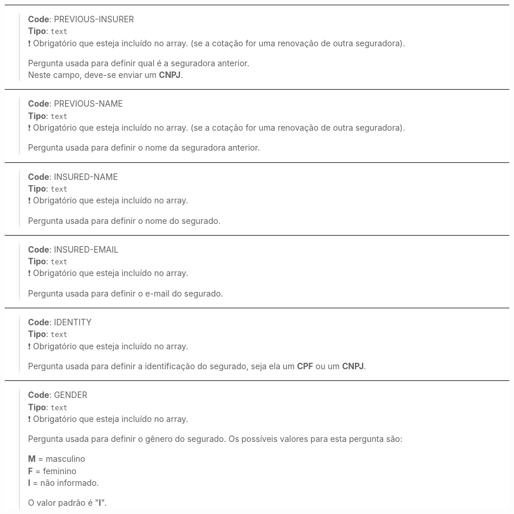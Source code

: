 ------------------------------------------------------------------------

> **Code**: PREVIOUS-INSURER </br>
> **Tipo**: ```text``` </br>
> <text class="aviso">❗ Obrigatório que esteja incluído no array. (se a cotação for uma renovação de outra seguradora). </text>
> 
> Pergunta usada para definir qual é a seguradora anterior. </br>
> Neste campo, deve-se enviar um **CNPJ**.

------------------------------------------------------------------------

> **Code**: PREVIOUS-NAME</br>
> **Tipo**: ```text``` </br>
> <text class="aviso">❗ Obrigatório que esteja incluído no array. (se a cotação for uma renovação de outra seguradora).</text></br>
> 
> Pergunta usada para definir o nome da seguradora anterior.

------------------------------------------------------------------------

> **Code**: INSURED-NAME </br>
> **Tipo**: ```text``` </br>
> <text class="aviso">❗ Obrigatório que esteja incluído no array. </text> </br>
> 
> Pergunta usada para definir o nome do segurado.

------------------------------------------------------------------------

> **Code**: INSURED-EMAIL </br>
> **Tipo**: ```text``` </br>
> <text class="aviso">❗ Obrigatório que esteja incluído no array. </text> </br>
> 
> Pergunta usada para definir o e-mail do segurado.

------------------------------------------------------------------------

> **Code**: IDENTITY </br>
> **Tipo**: ```text``` </br>
> <text class="aviso">❗ Obrigatório que esteja incluído no array. </text> </br>
> 
> Pergunta usada para definir a identificação do segurado, seja ela um **CPF** ou um **CNPJ**.

------------------------------------------------------------------------

> **Code**: GENDER </br>
> **Tipo**: ```text``` </br>
> <text class="aviso">❗ Obrigatório que esteja incluído no array. </text> </br>
> 
> Pergunta usada para definir o gênero do segurado.
Os possíveis valores para esta pergunta são: </br>
> 
> **M** = masculino </br>
> **F** = feminino </br>
> **I** = não informado. </br>
> 
> O valor padrão é "**I**".
